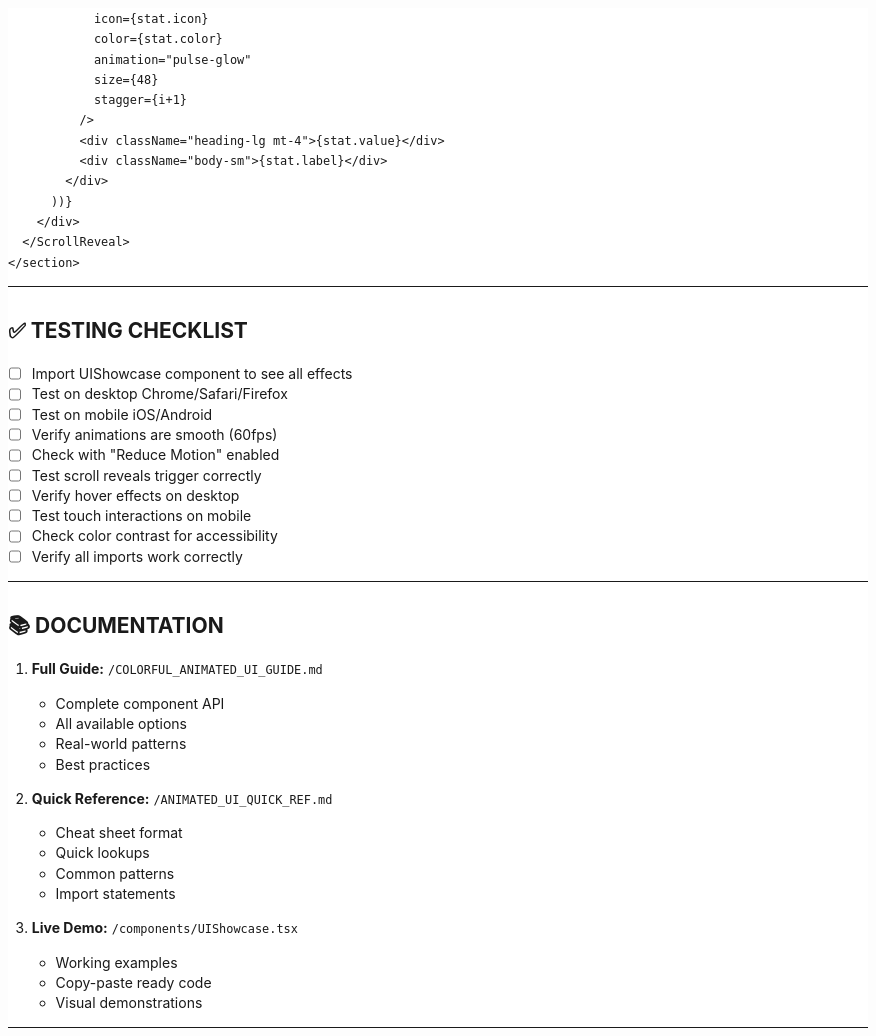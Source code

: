 ```tsx
            icon={stat.icon}
            color={stat.color}
            animation="pulse-glow"
            size={48}
            stagger={i+1}
          />
          <div className="heading-lg mt-4">{stat.value}</div>
          <div className="body-sm">{stat.label}</div>
        </div>
      ))}
    </div>
  </ScrollReveal>
</section>
```

---

## ✅ **TESTING CHECKLIST**

- [ ] Import UIShowcase component to see all effects
- [ ] Test on desktop Chrome/Safari/Firefox
- [ ] Test on mobile iOS/Android
- [ ] Verify animations are smooth (60fps)
- [ ] Check with "Reduce Motion" enabled
- [ ] Test scroll reveals trigger correctly
- [ ] Verify hover effects on desktop
- [ ] Test touch interactions on mobile
- [ ] Check color contrast for accessibility
- [ ] Verify all imports work correctly

---

## 📚 **DOCUMENTATION**

1. **Full Guide:** `/COLORFUL_ANIMATED_UI_GUIDE.md`
   - Complete component API
   - All available options
   - Real-world patterns
   - Best practices

2. **Quick Reference:** `/ANIMATED_UI_QUICK_REF.md`
   - Cheat sheet format
   - Quick lookups
   - Common patterns
   - Import statements

3. **Live Demo:** `/components/UIShowcase.tsx`
   - Working examples
   - Copy-paste ready code
   - Visual demonstrations

---
